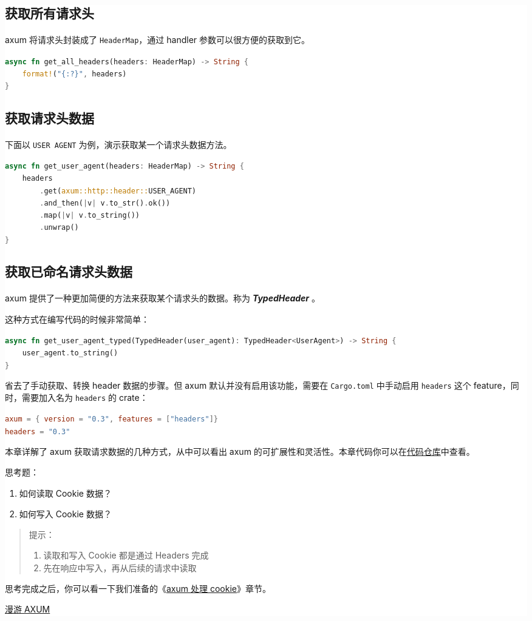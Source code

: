 ## 获取所有请求头

axum 将请求头封装成了 `HeaderMap`，通过 handler 参数可以很方便的获取到它。

```rust
async fn get_all_headers(headers: HeaderMap) -> String {
    format!("{:?}", headers)
}
```

## 获取请求头数据

下面以 `USER AGENT` 为例，演示获取某一个请求头数据方法。

```rust
async fn get_user_agent(headers: HeaderMap) -> String {
    headers
        .get(axum::http::header::USER_AGENT)
        .and_then(|v| v.to_str().ok())
        .map(|v| v.to_string())
        .unwrap()
}
```

## 获取已命名请求头数据

axum 提供了一种更加简便的方法来获取某个请求头的数据。称为 **_TypedHeader_** 。

这种方式在编写代码的时候非常简单：

```rust
async fn get_user_agent_typed(TypedHeader(user_agent): TypedHeader<UserAgent>) -> String {
    user_agent.to_string()
}
```

省去了手动获取、转换 header 数据的步骤。但 axum 默认并没有启用该功能，需要在 `Cargo.toml` 中手动启用 `headers` 这个 feature，同时，需要加入名为 `headers` 的 crate：

```toml
axum = { version = "0.3", features = ["headers"]}
headers = "0.3"
```

本章详解了 axum 获取请求数据的几种方式，从中可以看出 axum 的可扩展性和灵活性。本章代码你可以在[代码仓库](https://github.com/axumrs/roaming-axum/tree/main/request)中查看。

思考题：

1.  如何读取 Cookie 数据？

2.  如何写入 Cookie 数据？

> 提示：
>
> 1.  读取和写入 Cookie 都是通过 Headers 完成
> 2.  先在响应中写入，再从后续的请求中读取

思考完成之后，你可以看一下我们准备的《[axum 处理 cookie](https://axum.rs/topic/roaming-axum/cookie)》章节。

[漫游 AXUM](/subject/roaming-axum)
